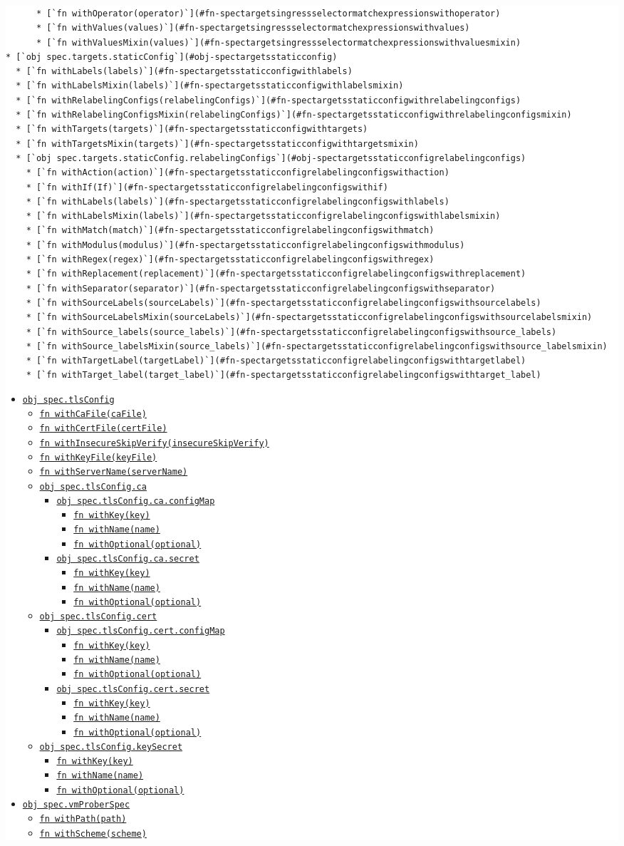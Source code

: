           * [`fn withOperator(operator)`](#fn-spectargetsingressselectormatchexpressionswithoperator)
          * [`fn withValues(values)`](#fn-spectargetsingressselectormatchexpressionswithvalues)
          * [`fn withValuesMixin(values)`](#fn-spectargetsingressselectormatchexpressionswithvaluesmixin)
    * [`obj spec.targets.staticConfig`](#obj-spectargetsstaticconfig)
      * [`fn withLabels(labels)`](#fn-spectargetsstaticconfigwithlabels)
      * [`fn withLabelsMixin(labels)`](#fn-spectargetsstaticconfigwithlabelsmixin)
      * [`fn withRelabelingConfigs(relabelingConfigs)`](#fn-spectargetsstaticconfigwithrelabelingconfigs)
      * [`fn withRelabelingConfigsMixin(relabelingConfigs)`](#fn-spectargetsstaticconfigwithrelabelingconfigsmixin)
      * [`fn withTargets(targets)`](#fn-spectargetsstaticconfigwithtargets)
      * [`fn withTargetsMixin(targets)`](#fn-spectargetsstaticconfigwithtargetsmixin)
      * [`obj spec.targets.staticConfig.relabelingConfigs`](#obj-spectargetsstaticconfigrelabelingconfigs)
        * [`fn withAction(action)`](#fn-spectargetsstaticconfigrelabelingconfigswithaction)
        * [`fn withIf(If)`](#fn-spectargetsstaticconfigrelabelingconfigswithif)
        * [`fn withLabels(labels)`](#fn-spectargetsstaticconfigrelabelingconfigswithlabels)
        * [`fn withLabelsMixin(labels)`](#fn-spectargetsstaticconfigrelabelingconfigswithlabelsmixin)
        * [`fn withMatch(match)`](#fn-spectargetsstaticconfigrelabelingconfigswithmatch)
        * [`fn withModulus(modulus)`](#fn-spectargetsstaticconfigrelabelingconfigswithmodulus)
        * [`fn withRegex(regex)`](#fn-spectargetsstaticconfigrelabelingconfigswithregex)
        * [`fn withReplacement(replacement)`](#fn-spectargetsstaticconfigrelabelingconfigswithreplacement)
        * [`fn withSeparator(separator)`](#fn-spectargetsstaticconfigrelabelingconfigswithseparator)
        * [`fn withSourceLabels(sourceLabels)`](#fn-spectargetsstaticconfigrelabelingconfigswithsourcelabels)
        * [`fn withSourceLabelsMixin(sourceLabels)`](#fn-spectargetsstaticconfigrelabelingconfigswithsourcelabelsmixin)
        * [`fn withSource_labels(source_labels)`](#fn-spectargetsstaticconfigrelabelingconfigswithsource_labels)
        * [`fn withSource_labelsMixin(source_labels)`](#fn-spectargetsstaticconfigrelabelingconfigswithsource_labelsmixin)
        * [`fn withTargetLabel(targetLabel)`](#fn-spectargetsstaticconfigrelabelingconfigswithtargetlabel)
        * [`fn withTarget_label(target_label)`](#fn-spectargetsstaticconfigrelabelingconfigswithtarget_label)
  * [`obj spec.tlsConfig`](#obj-spectlsconfig)
    * [`fn withCaFile(caFile)`](#fn-spectlsconfigwithcafile)
    * [`fn withCertFile(certFile)`](#fn-spectlsconfigwithcertfile)
    * [`fn withInsecureSkipVerify(insecureSkipVerify)`](#fn-spectlsconfigwithinsecureskipverify)
    * [`fn withKeyFile(keyFile)`](#fn-spectlsconfigwithkeyfile)
    * [`fn withServerName(serverName)`](#fn-spectlsconfigwithservername)
    * [`obj spec.tlsConfig.ca`](#obj-spectlsconfigca)
      * [`obj spec.tlsConfig.ca.configMap`](#obj-spectlsconfigcaconfigmap)
        * [`fn withKey(key)`](#fn-spectlsconfigcaconfigmapwithkey)
        * [`fn withName(name)`](#fn-spectlsconfigcaconfigmapwithname)
        * [`fn withOptional(optional)`](#fn-spectlsconfigcaconfigmapwithoptional)
      * [`obj spec.tlsConfig.ca.secret`](#obj-spectlsconfigcasecret)
        * [`fn withKey(key)`](#fn-spectlsconfigcasecretwithkey)
        * [`fn withName(name)`](#fn-spectlsconfigcasecretwithname)
        * [`fn withOptional(optional)`](#fn-spectlsconfigcasecretwithoptional)
    * [`obj spec.tlsConfig.cert`](#obj-spectlsconfigcert)
      * [`obj spec.tlsConfig.cert.configMap`](#obj-spectlsconfigcertconfigmap)
        * [`fn withKey(key)`](#fn-spectlsconfigcertconfigmapwithkey)
        * [`fn withName(name)`](#fn-spectlsconfigcertconfigmapwithname)
        * [`fn withOptional(optional)`](#fn-spectlsconfigcertconfigmapwithoptional)
      * [`obj spec.tlsConfig.cert.secret`](#obj-spectlsconfigcertsecret)
        * [`fn withKey(key)`](#fn-spectlsconfigcertsecretwithkey)
        * [`fn withName(name)`](#fn-spectlsconfigcertsecretwithname)
        * [`fn withOptional(optional)`](#fn-spectlsconfigcertsecretwithoptional)
    * [`obj spec.tlsConfig.keySecret`](#obj-spectlsconfigkeysecret)
      * [`fn withKey(key)`](#fn-spectlsconfigkeysecretwithkey)
      * [`fn withName(name)`](#fn-spectlsconfigkeysecretwithname)
      * [`fn withOptional(optional)`](#fn-spectlsconfigkeysecretwithoptional)
  * [`obj spec.vmProberSpec`](#obj-specvmproberspec)
    * [`fn withPath(path)`](#fn-specvmproberspecwithpath)
    * [`fn withScheme(scheme)`](#fn-specvmproberspecwithscheme)